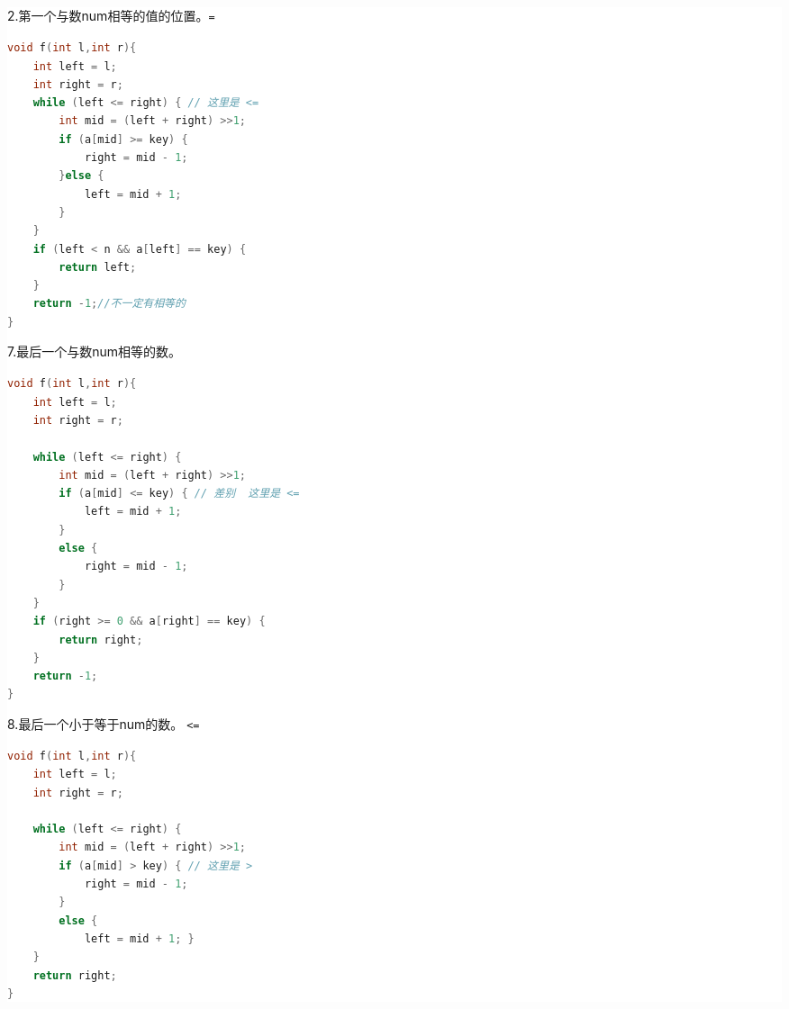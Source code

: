 2.第一个与数num相等的值的位置。`=`

```cpp
void f(int l,int r){
    int left = l;
	int right = r;
    while (left <= right) { // 这里是 <=
        int mid = (left + right) >>1;
        if (a[mid] >= key) {
            right = mid - 1;
        }else {
            left = mid + 1;
        }
    }
    if (left < n && a[left] == key) {
        return left;
    } 
    return -1;//不一定有相等的
}

```

7.最后一个与数num相等的数。

```cpp
void f(int l,int r){
    int left = l;
	int right = r;
    
    while (left <= right) {  
        int mid = (left + right) >>1;
        if (a[mid] <= key) { // 差别  这里是 <=
            left = mid + 1;
        }
        else {
            right = mid - 1;
        } 
    }
    if (right >= 0 && a[right] == key) {
        return right; 
    }
    return -1;
}

```



8.最后一个小于等于num的数。 `<=`

```cpp
void f(int l,int r){
    int left = l;
	int right = r;
    
    while (left <= right) {
        int mid = (left + right) >>1;
        if (a[mid] > key) { // 这里是 >
            right = mid - 1;
        }
        else {
            left = mid + 1; } 
    }
    return right;
}

```

